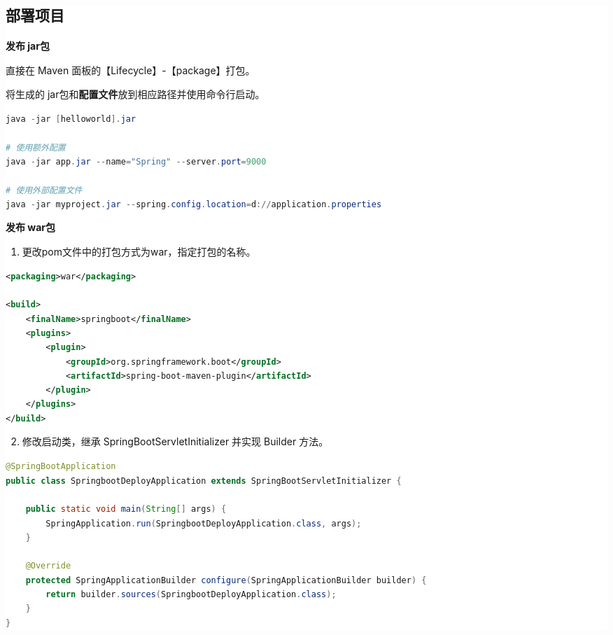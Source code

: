 

## 部署项目

**发布 jar包**

直接在 Maven 面板的【Lifecycle】-【package】打包。

将生成的 jar包和**配置文件**放到相应路径并使用命令行启动。

```powershell
java -jar [helloworld].jar

# 使用额外配置
java -jar app.jar --name="Spring" --server.port=9000

# 使用外部配置文件
java -jar myproject.jar --spring.config.location=d://application.properties
```

**发布 war包**

1. 更改pom文件中的打包方式为war，指定打包的名称。

```xml
<packaging>war</packaging>

<build>
    <finalName>springboot</finalName>
    <plugins>
        <plugin>
            <groupId>org.springframework.boot</groupId>
            <artifactId>spring-boot-maven-plugin</artifactId>
        </plugin>
    </plugins>
</build>
```

2. 修改启动类，继承 SpringBootServletInitializer 并实现 Builder 方法。

```java
@SpringBootApplication
public class SpringbootDeployApplication extends SpringBootServletInitializer {
    
    public static void main(String[] args) {
        SpringApplication.run(SpringbootDeployApplication.class, args);
    }
    
    @Override
    protected SpringApplicationBuilder configure(SpringApplicationBuilder builder) {
        return builder.sources(SpringbootDeployApplication.class);
    }
}
```


